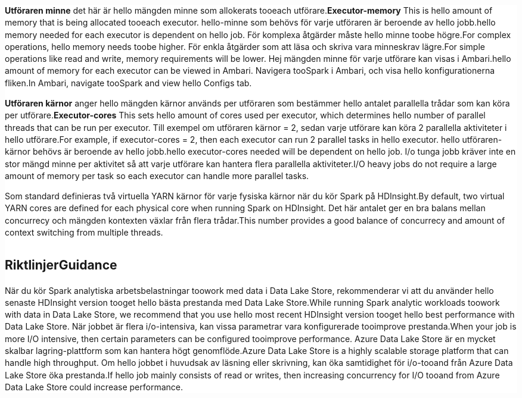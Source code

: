 <span data-ttu-id="47ca8-126">**Utföraren minne** det här är hello mängden minne som allokerats tooeach utförare.</span><span class="sxs-lookup"><span data-stu-id="47ca8-126">**Executor-memory** This is hello amount of memory that is being allocated tooeach executor.</span></span>  <span data-ttu-id="47ca8-127">hello-minne som behövs för varje utföraren är beroende av hello jobb.</span><span class="sxs-lookup"><span data-stu-id="47ca8-127">hello memory needed for each executor is dependent on hello job.</span></span>  <span data-ttu-id="47ca8-128">För komplexa åtgärder måste hello minne toobe högre.</span><span class="sxs-lookup"><span data-stu-id="47ca8-128">For complex operations, hello memory needs toobe higher.</span></span>  <span data-ttu-id="47ca8-129">För enkla åtgärder som att läsa och skriva vara minneskrav lägre.</span><span class="sxs-lookup"><span data-stu-id="47ca8-129">For simple operations like read and write, memory requirements will be lower.</span></span>  <span data-ttu-id="47ca8-130">Hej mängden minne för varje utförare kan visas i Ambari.</span><span class="sxs-lookup"><span data-stu-id="47ca8-130">hello amount of memory for each executor can be viewed in Ambari.</span></span>  <span data-ttu-id="47ca8-131">Navigera tooSpark i Ambari, och visa hello konfigurationerna fliken.</span><span class="sxs-lookup"><span data-stu-id="47ca8-131">In Ambari, navigate tooSpark and view hello Configs tab.</span></span>  

<span data-ttu-id="47ca8-132">**Utföraren kärnor** anger hello mängden kärnor används per utföraren som bestämmer hello antalet parallella trådar som kan köra per utförare.</span><span class="sxs-lookup"><span data-stu-id="47ca8-132">**Executor-cores** This sets hello amount of cores used per executor, which determines hello number of parallel threads that can be run per executor.</span></span>  <span data-ttu-id="47ca8-133">Till exempel om utföraren kärnor = 2, sedan varje utförare kan köra 2 parallella aktiviteter i hello utförare.</span><span class="sxs-lookup"><span data-stu-id="47ca8-133">For example, if executor-cores = 2, then each executor can run 2 parallel tasks in hello executor.</span></span>  <span data-ttu-id="47ca8-134">hello utföraren-kärnor behövs är beroende av hello jobb.</span><span class="sxs-lookup"><span data-stu-id="47ca8-134">hello executor-cores needed will be dependent on hello job.</span></span>  <span data-ttu-id="47ca8-135">I/o tunga jobb kräver inte en stor mängd minne per aktivitet så att varje utförare kan hantera flera parallella aktiviteter.</span><span class="sxs-lookup"><span data-stu-id="47ca8-135">I/O heavy jobs do not require a large amount of memory per task so each executor can handle more parallel tasks.</span></span>

<span data-ttu-id="47ca8-136">Som standard definieras två virtuella YARN kärnor för varje fysiska kärnor när du kör Spark på HDInsight.</span><span class="sxs-lookup"><span data-stu-id="47ca8-136">By default, two virtual YARN cores are defined for each physical core when running Spark on HDInsight.</span></span>  <span data-ttu-id="47ca8-137">Det här antalet ger en bra balans mellan concurrecy och mängden kontexten växlar från flera trådar.</span><span class="sxs-lookup"><span data-stu-id="47ca8-137">This number provides a good balance of concurrecy and amount of context switching from multiple threads.</span></span>  

## <a name="guidance"></a><span data-ttu-id="47ca8-138">Riktlinjer</span><span class="sxs-lookup"><span data-stu-id="47ca8-138">Guidance</span></span>

<span data-ttu-id="47ca8-139">När du kör Spark analytiska arbetsbelastningar toowork med data i Data Lake Store, rekommenderar vi att du använder hello senaste HDInsight version tooget hello bästa prestanda med Data Lake Store.</span><span class="sxs-lookup"><span data-stu-id="47ca8-139">While running Spark analytic workloads toowork with data in Data Lake Store, we recommend that you use hello most recent HDInsight version tooget hello best performance with Data Lake Store.</span></span> <span data-ttu-id="47ca8-140">När jobbet är flera i/o-intensiva, kan vissa parametrar vara konfigurerade tooimprove prestanda.</span><span class="sxs-lookup"><span data-stu-id="47ca8-140">When your job is more I/O intensive, then certain parameters can be configured tooimprove performance.</span></span>  <span data-ttu-id="47ca8-141">Azure Data Lake Store är en mycket skalbar lagring-plattform som kan hantera högt genomflöde.</span><span class="sxs-lookup"><span data-stu-id="47ca8-141">Azure Data Lake Store is a highly scalable storage platform that can handle high throughput.</span></span>  <span data-ttu-id="47ca8-142">Om hello jobbet i huvudsak av läsning eller skrivning, kan öka samtidighet för i/o-tooand från Azure Data Lake Store öka prestanda.</span><span class="sxs-lookup"><span data-stu-id="47ca8-142">If hello job mainly consists of read or writes, then increasing concurrency for I/O tooand from Azure Data Lake Store could increase performance.</span></span>
